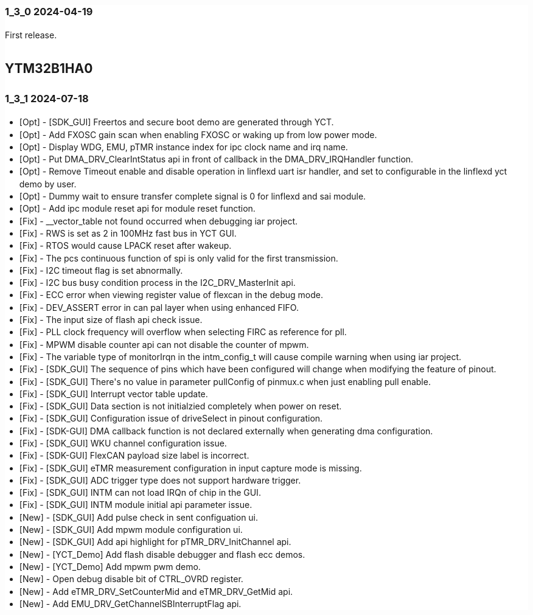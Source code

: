 ### 1_3_0 2024-04-19
First release.

## YTM32B1HA0

### 1_3_1 2024-07-18
* [Opt] - [SDK_GUI] Freertos and secure boot demo are generated through YCT.
* [Opt] - Add FXOSC gain scan when enabling FXOSC or waking up from low power mode.
* [Opt] - Display WDG, EMU, pTMR instance index for ipc clock name and irq name.
* [Opt] - Put DMA_DRV_ClearIntStatus api in front of callback in the DMA_DRV_IRQHandler function.
* [Opt] - Remove Timeout enable and disable operation in linflexd uart isr handler, and set to configurable in the linflexd yct demo by user.
* [Opt] - Dummy wait to ensure transfer complete signal is 0 for linflexd and sai module.
* [Opt] - Add ipc module reset api for module reset function.
* [Fix] - __vector_table not found occurred when debugging iar project.
* [Fix] - RWS is set as 2 in 100MHz fast bus in YCT GUI.
* [Fix] - RTOS would cause LPACK reset after wakeup.
* [Fix] - The pcs continuous function of spi is only valid for the first transmission.
* [Fix] - I2C timeout flag is set abnormally.
* [Fix] - I2C bus busy condition process in the I2C_DRV_MasterInit api.
* [Fix] - ECC error when viewing register value of flexcan in the debug mode.
* [Fix] - DEV_ASSERT error in can pal layer when using enhanced FIFO.
* [Fix] - The input size of flash api check issue.
* [Fix] - PLL clock frequency will overflow when selecting FIRC as reference for pll.
* [Fix] - MPWM disable counter api can not disable the counter of mpwm.
* [Fix] - The variable type of monitorIrqn in the intm_config_t will cause compile warning when using iar project.
* [Fix] - [SDK_GUI] The sequence of pins which have been configured will change when modifying the feature of pinout.
* [Fix] - [SDK_GUI] There's no value in parameter pullConfig of pinmux.c when just enabling pull enable.
* [Fix] - [SDK_GUI] Interrupt vector table update.
* [Fix] - [SDK_GUI] Data section is not initialzied completely when power on reset.
* [Fix] - [SDK_GUI] Configuration issue of driveSelect in pinout configuration.
* [Fix] - [SDK-GUI] DMA callback function is not declared externally when generating dma configuration.
* [Fix] - [SDK_GUI] WKU channel configuration issue.
* [Fix] - [SDK-GUI] FlexCAN payload size label is incorrect.
* [Fix] - [SDK_GUI] eTMR measurement configuration in input capture mode is missing.
* [Fix] - [SDK_GUI] ADC trigger type does not support hardware trigger.
* [Fix] - [SDK_GUI] INTM can not load IRQn of chip in the GUI.
* [Fix] - [SDK_GUI] INTM module initial api parameter issue.
* [New] - [SDK_GUI] Add pulse check in sent configuation ui.
* [New] - [SDK_GUI] Add mpwm module configuration ui.
* [New] - [SDK_GUI] Add api highlight for pTMR_DRV_InitChannel api.
* [New] - [YCT_Demo] Add flash disable debugger and flash ecc demos.
* [New] - [YCT_Demo] Add mpwm pwm demo.
* [New] - Open debug disable bit of CTRL_OVRD register.
* [New] - Add eTMR_DRV_SetCounterMid and eTMR_DRV_GetMid api.
* [New] - Add EMU_DRV_GetChannelSBInterruptFlag api.
